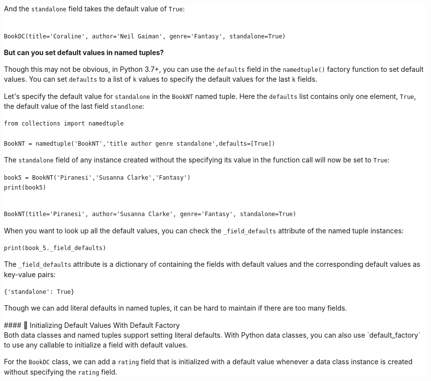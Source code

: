 And the `standalone` field takes the default value of `True`:

~~~{caption="Output"}

BookDC(title='Coraline', author='Neil Gaiman', genre='Fantasy', standalone=True)
~~~

**But can you set default values in named tuples?**

Though this may not be obvious, in Python 3.7+, you can use the `defaults` field in the `namedtuple()` factory function to set default values. You can set `defaults` to a list of `k` values to specify the default values for the last `k` fields.

Let's specify the default value for `standalone` in the `BookNT` named tuple. Here the `defaults` list contains only one element, `True`, the default value of the last field `standlone`:

~~~{.python caption="main.py"}
from collections import namedtuple

BookNT = namedtuple('BookNT','title author genre standalone',defaults=[True])
~~~

The `standalone` field of any instance created without the specifying its value in the function call will now be set to `True`:

~~~{.python caption="main.py"}
book5 = BookNT('Piranesi','Susanna Clarke','Fantasy')
print(book5)
~~~

~~~{caption="Output"}

BookNT(title='Piranesi', author='Susanna Clarke', genre='Fantasy', standalone=True)
~~~

When you want to look up all the default values, you can check the `_field_defaults` attribute of the named tuple instances:

~~~{.python caption="main.py"}
print(book_5._field_defaults)
~~~

The `_field_defaults` attribute is a dictionary of containing the fields with default values and the corresponding default values as key-value pairs:

~~~{caption="Output"}
{'standalone': True}
~~~

Though we can add literal defaults in named tuples, it can be hard to maintain if there are too many fields.

<div class="notice--info">
#### 📑 Initializing Default Values With Default Factory
<br>
Both data classes and named tuples support setting literal defaults. With Python data classes, you can also use `default_factory` to use any callable to initialize a field with default values.
  
For the `BookDC` class, we can add a `rating` field that is initialized with a default value whenever a data class instance is created without specifying the `rating` field.
